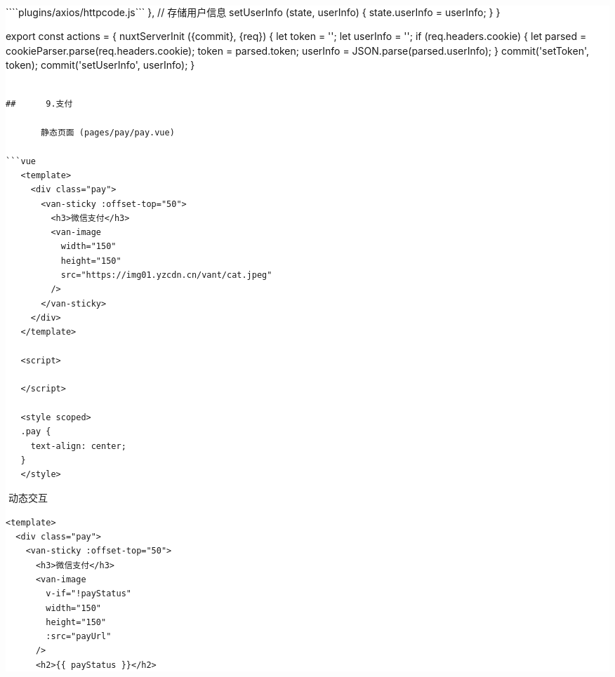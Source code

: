 ````plugins/axios/httpcode.js```
      },
      // 存储用户信息
      setUserInfo (state, userInfo) {
          state.userInfo = userInfo;
      }
  }
  
  export const actions =  {
      nuxtServerInit ({commit}, {req}) {
         let token = '';
         let userInfo = '';
         if (req.headers.cookie) {
              let parsed = cookieParser.parse(req.headers.cookie);
              token = parsed.token;
              userInfo = JSON.parse(parsed.userInfo);
         }
         commit('setToken', token);
         commit('setUserInfo', userInfo);
      }
```

##      9.支付

​       静态页面 (pages/pay/pay.vue)

```vue
   <template>
     <div class="pay">
       <van-sticky :offset-top="50">
         <h3>微信支付</h3>
         <van-image
           width="150"
           height="150"
           src="https://img01.yzcdn.cn/vant/cat.jpeg"
         />
       </van-sticky>
     </div>
   </template>
   
   <script>
   
   </script>
   
   <style scoped>
   .pay {
     text-align: center;
   }
   </style>
```

​     动态交互

```vue
<template>
  <div class="pay">
    <van-sticky :offset-top="50">
      <h3>微信支付</h3>
      <van-image
        v-if="!payStatus"
        width="150"
        height="150"
        :src="payUrl"
      />
      <h2>{{ payStatus }}</h2>
````